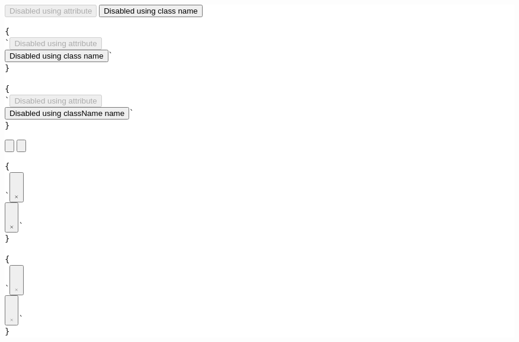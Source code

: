 <Component title="Disabled buttons">
<button class="btn" disabled="disabled">Disabled using attribute</button>
<button class="btn btn-disabled" tabindex="-1" role="button" aria-disabled="true">Disabled using class name</button>
<pre slot="html" use:replace={{to: $prefix }}>{
`<button class="$$btn" disabled="disabled">Disabled using attribute</button>
<button class="$$btn $$btn-disabled" tabindex="-1" role="button" aria-disabled="true">Disabled using class name</button>`
}</pre>
<pre slot="react" use:replace={{to: $prefix }}>{
`<button className="$$btn" disabled="disabled">Disabled using attribute</button>
<button className="$$btn $$btn-disabled" tabindex="-1" role="button" aria-disabled="true">Disabled using className name</button>`
}</pre>
</Component>

<Component title="Square button">
<button class="btn btn-square">
  <svg xmlns="http://www.w3.org/2000/svg" class="h-6 w-6" fill="none" viewBox="0 0 24 24" stroke="currentColor"><path stroke-linecap="round" stroke-linejoin="round" stroke-width="2" d="M6 18L18 6M6 6l12 12" /></svg>
</button>
<button class="btn btn-square btn-outline">
  <svg xmlns="http://www.w3.org/2000/svg" class="h-6 w-6" fill="none" viewBox="0 0 24 24" stroke="currentColor"><path stroke-linecap="round" stroke-linejoin="round" stroke-width="2" d="M6 18L18 6M6 6l12 12" /></svg>
</button>
<pre slot="html" use:replace={{ to: $prefix }}>{
`<button class="$$btn $$btn-square">
  <svg xmlns="http://www.w3.org/2000/svg" class="h-6 w-6" fill="none" viewBox="0 0 24 24" stroke="currentColor"><path stroke-linecap="round" stroke-linejoin="round" stroke-width="2" d="M6 18L18 6M6 6l12 12" /></svg>
</button>
<button class="$$btn $$btn-square $$btn-outline">
  <svg xmlns="http://www.w3.org/2000/svg" class="h-6 w-6" fill="none" viewBox="0 0 24 24" stroke="currentColor"><path stroke-linecap="round" stroke-linejoin="round" stroke-width="2" d="M6 18L18 6M6 6l12 12" /></svg>
</button>`
}</pre>
<pre slot="react" use:replace={{ to: $prefix }}>{
`<button className="$$btn $$btn-square">
  <svg xmlns="http://www.w3.org/2000/svg" className="h-6 w-6" fill="none" viewBox="0 0 24 24" stroke="currentColor"><path strokeLinecap="round" strokeLinejoin="round" strokeWidth="2" d="M6 18L18 6M6 6l12 12" /></svg>
</button>
<button className="$$btn $$btn-square $$btn-outline">
  <svg xmlns="http://www.w3.org/2000/svg" className="h-6 w-6" fill="none" viewBox="0 0 24 24" stroke="currentColor"><path strokeLinecap="round" strokeLinejoin="round" strokeWidth="2" d="M6 18L18 6M6 6l12 12" /></svg>
</button>`
}</pre>
</Component>
